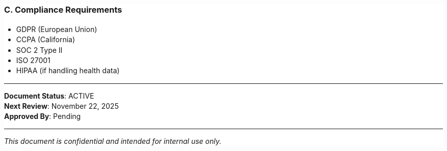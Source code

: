 ### C. Compliance Requirements
- GDPR (European Union)
- CCPA (California)
- SOC 2 Type II
- ISO 27001
- HIPAA (if handling health data)

---

**Document Status**: ACTIVE  
**Next Review**: November 22, 2025  
**Approved By**: Pending  

---

*This document is confidential and intended for internal use only.*
